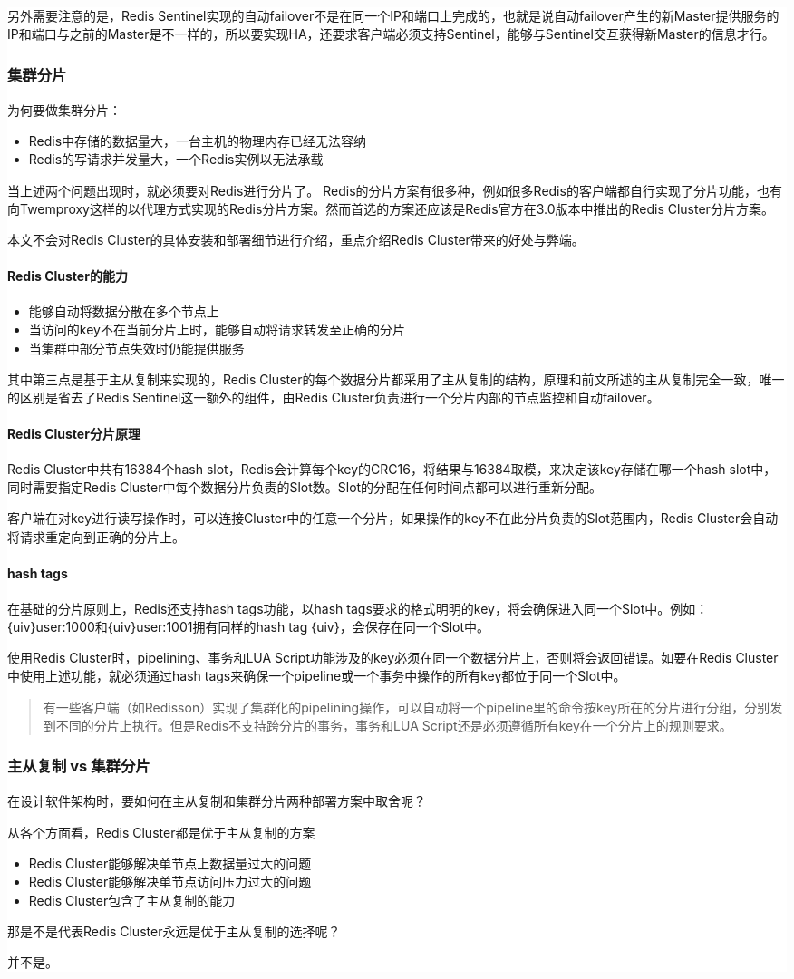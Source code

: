 另外需要注意的是，Redis Sentinel实现的自动failover不是在同一个IP和端口上完成的，也就是说自动failover产生的新Master提供服务的IP和端口与之前的Master是不一样的，所以要实现HA，还要求客户端必须支持Sentinel，能够与Sentinel交互获得新Master的信息才行。



### 集群分片

为何要做集群分片：

- Redis中存储的数据量大，一台主机的物理内存已经无法容纳
- Redis的写请求并发量大，一个Redis实例以无法承载

当上述两个问题出现时，就必须要对Redis进行分片了。
Redis的分片方案有很多种，例如很多Redis的客户端都自行实现了分片功能，也有向Twemproxy这样的以代理方式实现的Redis分片方案。然而首选的方案还应该是Redis官方在3.0版本中推出的Redis Cluster分片方案。

本文不会对Redis Cluster的具体安装和部署细节进行介绍，重点介绍Redis Cluster带来的好处与弊端。

#### Redis Cluster的能力

- 能够自动将数据分散在多个节点上
- 当访问的key不在当前分片上时，能够自动将请求转发至正确的分片
- 当集群中部分节点失效时仍能提供服务

其中第三点是基于主从复制来实现的，Redis Cluster的每个数据分片都采用了主从复制的结构，原理和前文所述的主从复制完全一致，唯一的区别是省去了Redis Sentinel这一额外的组件，由Redis Cluster负责进行一个分片内部的节点监控和自动failover。

#### Redis Cluster分片原理

Redis Cluster中共有16384个hash slot，Redis会计算每个key的CRC16，将结果与16384取模，来决定该key存储在哪一个hash slot中，同时需要指定Redis Cluster中每个数据分片负责的Slot数。Slot的分配在任何时间点都可以进行重新分配。

客户端在对key进行读写操作时，可以连接Cluster中的任意一个分片，如果操作的key不在此分片负责的Slot范围内，Redis Cluster会自动将请求重定向到正确的分片上。

#### hash tags

在基础的分片原则上，Redis还支持hash tags功能，以hash tags要求的格式明明的key，将会确保进入同一个Slot中。例如：{uiv}user:1000和{uiv}user:1001拥有同样的hash tag {uiv}，会保存在同一个Slot中。

使用Redis Cluster时，pipelining、事务和LUA Script功能涉及的key必须在同一个数据分片上，否则将会返回错误。如要在Redis Cluster中使用上述功能，就必须通过hash tags来确保一个pipeline或一个事务中操作的所有key都位于同一个Slot中。

> 有一些客户端（如Redisson）实现了集群化的pipelining操作，可以自动将一个pipeline里的命令按key所在的分片进行分组，分别发到不同的分片上执行。但是Redis不支持跨分片的事务，事务和LUA Script还是必须遵循所有key在一个分片上的规则要求。

### 主从复制 vs 集群分片

在设计软件架构时，要如何在主从复制和集群分片两种部署方案中取舍呢？

从各个方面看，Redis Cluster都是优于主从复制的方案

- Redis Cluster能够解决单节点上数据量过大的问题
- Redis Cluster能够解决单节点访问压力过大的问题
- Redis Cluster包含了主从复制的能力

那是不是代表Redis Cluster永远是优于主从复制的选择呢？

并不是。
